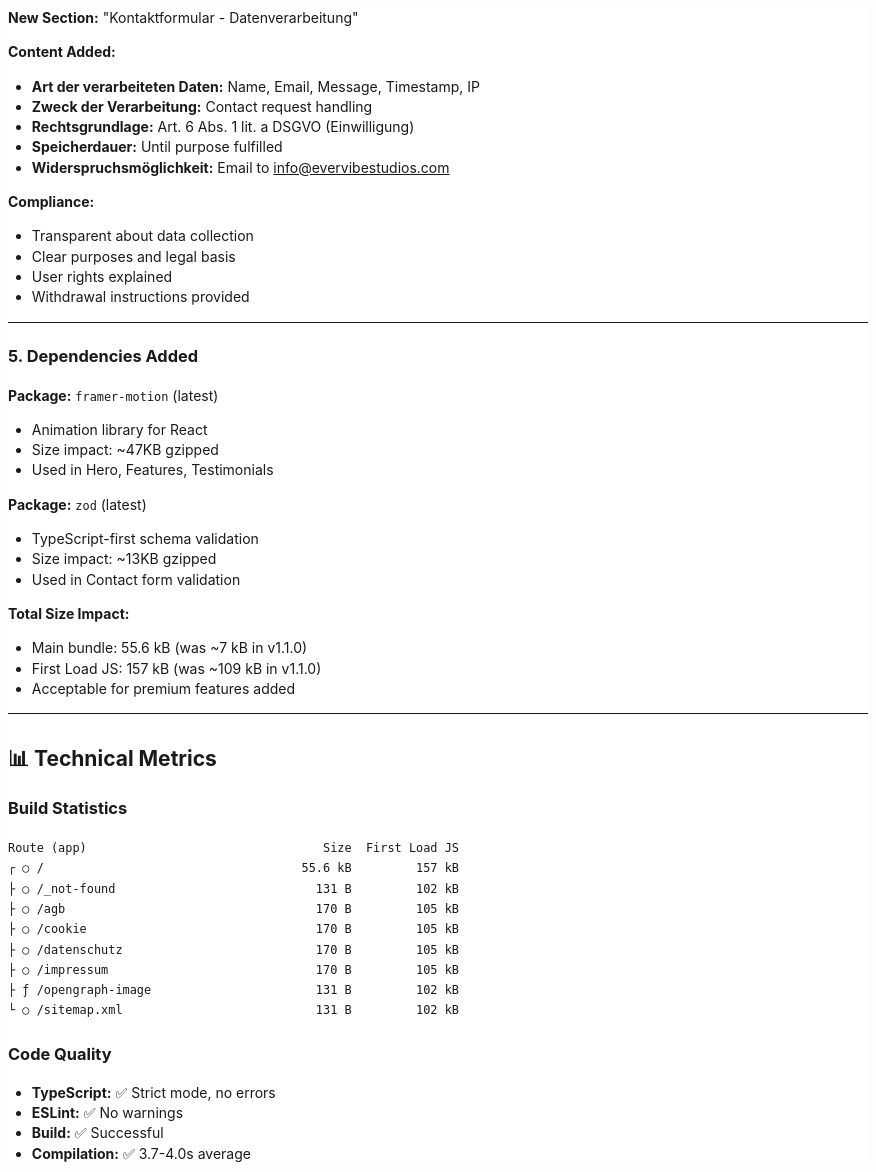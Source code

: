 **New Section:** "Kontaktformular - Datenverarbeitung"

**Content Added:**
- **Art der verarbeiteten Daten:** Name, Email, Message, Timestamp, IP
- **Zweck der Verarbeitung:** Contact request handling
- **Rechtsgrundlage:** Art. 6 Abs. 1 lit. a DSGVO (Einwilligung)
- **Speicherdauer:** Until purpose fulfilled
- **Widerspruchsmöglichkeit:** Email to info@evervibestudios.com

**Compliance:**
- Transparent about data collection
- Clear purposes and legal basis
- User rights explained
- Withdrawal instructions provided

---

### 5. Dependencies Added

**Package:** `framer-motion` (latest)
- Animation library for React
- Size impact: ~47KB gzipped
- Used in Hero, Features, Testimonials

**Package:** `zod` (latest)
- TypeScript-first schema validation
- Size impact: ~13KB gzipped
- Used in Contact form validation

**Total Size Impact:**
- Main bundle: 55.6 kB (was ~7 kB in v1.1.0)
- First Load JS: 157 kB (was ~109 kB in v1.1.0)
- Acceptable for premium features added

---

## 📊 Technical Metrics

### Build Statistics
```
Route (app)                                 Size  First Load JS
┌ ○ /                                    55.6 kB         157 kB
├ ○ /_not-found                            131 B         102 kB
├ ○ /agb                                   170 B         105 kB
├ ○ /cookie                                170 B         105 kB
├ ○ /datenschutz                           170 B         105 kB
├ ○ /impressum                             170 B         105 kB
├ ƒ /opengraph-image                       131 B         102 kB
└ ○ /sitemap.xml                           131 B         102 kB
```

### Code Quality
- **TypeScript:** ✅ Strict mode, no errors
- **ESLint:** ✅ No warnings
- **Build:** ✅ Successful
- **Compilation:** ✅ 3.7-4.0s average
